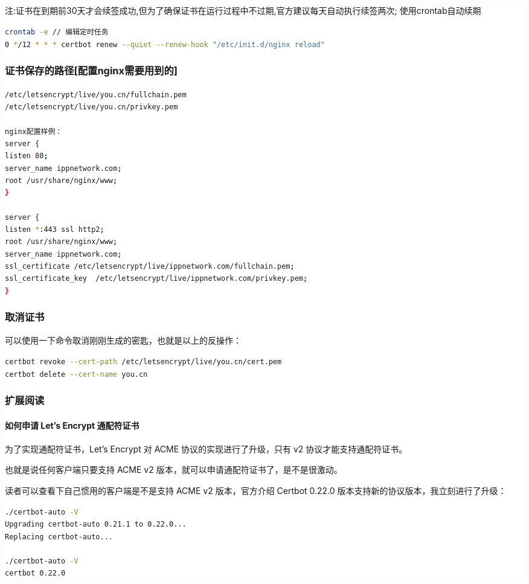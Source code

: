 注:证书在到期前30天才会续签成功,但为了确保证书在运行过程中不过期,官方建议每天自动执行续签两次;
 使用crontab自动续期

 ```bash
 crontab -e // 编辑定时任务
 0 */12 * * * certbot renew --quiet --renew-hook "/etc/init.d/nginx reload"
 ```

### 证书保存的路径[配置nginx需要用到的]

```bash
/etc/letsencrypt/live/you.cn/fullchain.pem
/etc/letsencrypt/live/you.cn/privkey.pem

nginx配置样例：
server {
listen 80;
server_name ippnetwork.com;
root /usr/share/nginx/www;
}

server {
listen *:443 ssl http2;
root /usr/share/nginx/www;
server_name ippnetwork.com;
ssl_certificate /etc/letsencrypt/live/ippnetwork.com/fullchain.pem; 
ssl_certificate_key  /etc/letsencrypt/live/ippnetwork.com/privkey.pem;
}
```

### 取消证书

可以使用一下命令取消刚刚生成的密匙，也就是以上的反操作：

```bash
certbot revoke --cert-path /etc/letsencrypt/live/you.cn/cert.pem
certbot delete --cert-name you.cn
```


### 扩展阅读
#### 如何申请 Let’s Encrypt 通配符证书

为了实现通配符证书，Let’s Encrypt 对 ACME 协议的实现进行了升级，只有 v2 协议才能支持通配符证书。

也就是说任何客户端只要支持 ACME v2 版本，就可以申请通配符证书了，是不是很激动。

读者可以查看下自己惯用的客户端是不是支持 ACME v2 版本，官方介绍 Certbot 0.22.0 版本支持新的协议版本，我立刻进行了升级：

```bash
./certbot-auto -V
Upgrading certbot-auto 0.21.1 to 0.22.0...
Replacing certbot-auto... 

./certbot-auto -V
certbot 0.22.0 
```
